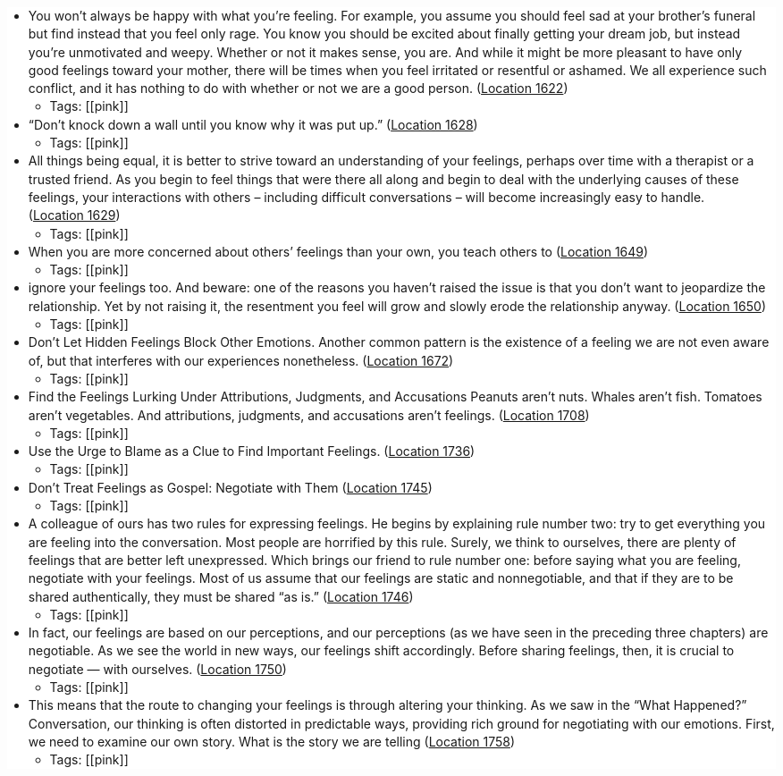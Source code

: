 - You won’t always be happy with what you’re feeling. For example, you assume you should feel sad at your brother’s funeral but find instead that you feel only rage. You know you should be excited about finally getting your dream job, but instead you’re unmotivated and weepy. Whether or not it makes sense, you are. And while it might be more pleasant to have only good feelings toward your mother, there will be times when you feel irritated or resentful or ashamed. We all experience such conflict, and it has nothing to do with whether or not we are a good person. ([Location 1622](https://readwise.io/to_kindle?action=open&asin=B004CR6ALA&location=1622))
    - Tags: [[pink]] 
- “Don’t knock down a wall until you know why it was put up.” ([Location 1628](https://readwise.io/to_kindle?action=open&asin=B004CR6ALA&location=1628))
    - Tags: [[pink]] 
- All things being equal, it is better to strive toward an understanding of your feelings, perhaps over time with a therapist or a trusted friend. As you begin to feel things that were there all along and begin to deal with the underlying causes of these feelings, your interactions with others – including difficult conversations – will become increasingly easy to handle. ([Location 1629](https://readwise.io/to_kindle?action=open&asin=B004CR6ALA&location=1629))
    - Tags: [[pink]] 
- When you are more concerned about others’ feelings than your own, you teach others to ([Location 1649](https://readwise.io/to_kindle?action=open&asin=B004CR6ALA&location=1649))
    - Tags: [[pink]] 
- ignore your feelings too. And beware: one of the reasons you haven’t raised the issue is that you don’t want to jeopardize the relationship. Yet by not raising it, the resentment you feel will grow and slowly erode the relationship anyway. ([Location 1650](https://readwise.io/to_kindle?action=open&asin=B004CR6ALA&location=1650))
    - Tags: [[pink]] 
- Don’t Let Hidden Feelings Block Other Emotions. Another common pattern is the existence of a feeling we are not even aware of, but that interferes with our experiences nonetheless. ([Location 1672](https://readwise.io/to_kindle?action=open&asin=B004CR6ALA&location=1672))
    - Tags: [[pink]] 
- Find the Feelings Lurking Under Attributions, Judgments, and Accusations Peanuts aren’t nuts. Whales aren’t fish. Tomatoes aren’t vegetables. And attributions, judgments, and accusations aren’t feelings. ([Location 1708](https://readwise.io/to_kindle?action=open&asin=B004CR6ALA&location=1708))
    - Tags: [[pink]] 
- Use the Urge to Blame as a Clue to Find Important Feelings. ([Location 1736](https://readwise.io/to_kindle?action=open&asin=B004CR6ALA&location=1736))
    - Tags: [[pink]] 
- Don’t Treat Feelings as Gospel: Negotiate with Them ([Location 1745](https://readwise.io/to_kindle?action=open&asin=B004CR6ALA&location=1745))
    - Tags: [[pink]] 
- A colleague of ours has two rules for expressing feelings. He begins by explaining rule number two: try to get everything you are feeling into the conversation. Most people are horrified by this rule. Surely, we think to ourselves, there are plenty of feelings that are better left unexpressed. Which brings our friend to rule number one: before saying what you are feeling, negotiate with your feelings. Most of us assume that our feelings are static and nonnegotiable, and that if they are to be shared authentically, they must be shared “as is.” ([Location 1746](https://readwise.io/to_kindle?action=open&asin=B004CR6ALA&location=1746))
    - Tags: [[pink]] 
- In fact, our feelings are based on our perceptions, and our perceptions (as we have seen in the preceding three chapters) are negotiable. As we see the world in new ways, our feelings shift accordingly. Before sharing feelings, then, it is crucial to negotiate — with ourselves. ([Location 1750](https://readwise.io/to_kindle?action=open&asin=B004CR6ALA&location=1750))
    - Tags: [[pink]] 
- This means that the route to changing your feelings is through altering your thinking. As we saw in the “What Happened?” Conversation, our thinking is often distorted in predictable ways, providing rich ground for negotiating with our emotions. First, we need to examine our own story. What is the story we are telling ([Location 1758](https://readwise.io/to_kindle?action=open&asin=B004CR6ALA&location=1758))
    - Tags: [[pink]] 